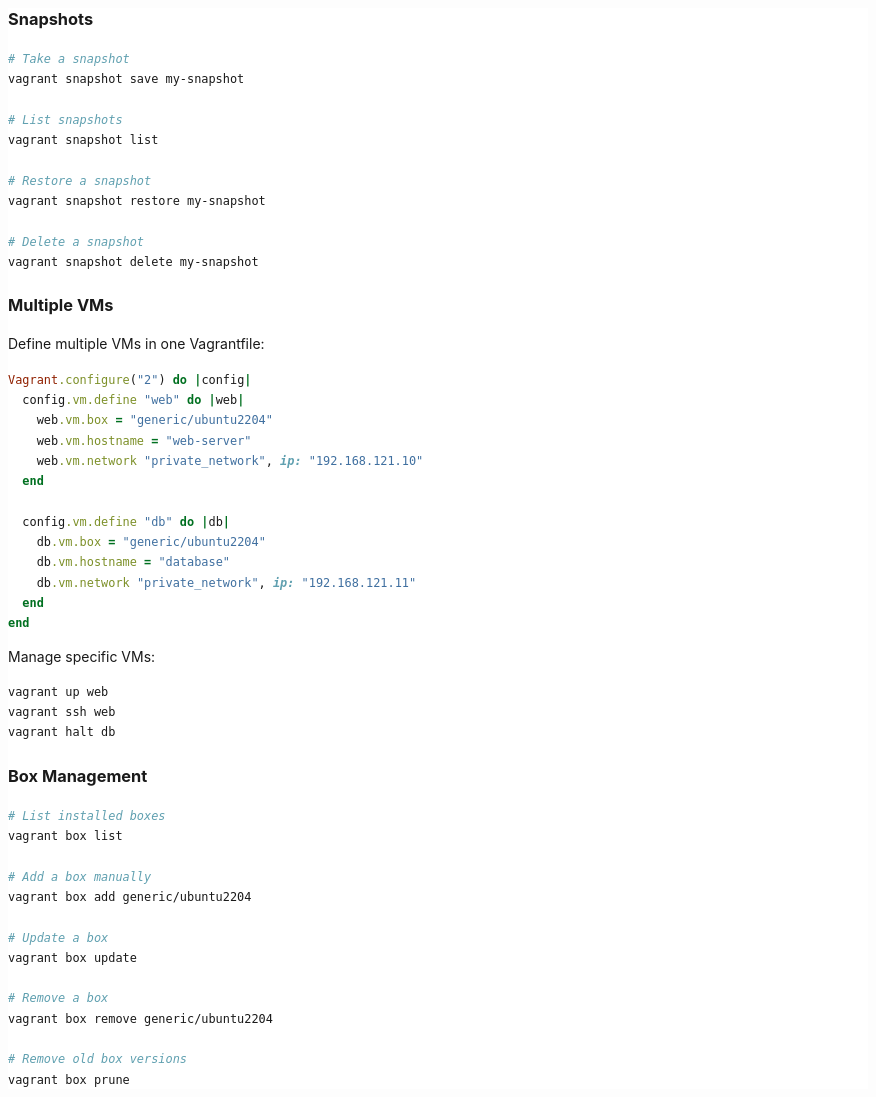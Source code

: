 ### Snapshots

```bash
# Take a snapshot
vagrant snapshot save my-snapshot

# List snapshots
vagrant snapshot list

# Restore a snapshot
vagrant snapshot restore my-snapshot

# Delete a snapshot
vagrant snapshot delete my-snapshot
```

### Multiple VMs

Define multiple VMs in one Vagrantfile:

```ruby
Vagrant.configure("2") do |config|
  config.vm.define "web" do |web|
    web.vm.box = "generic/ubuntu2204"
    web.vm.hostname = "web-server"
    web.vm.network "private_network", ip: "192.168.121.10"
  end
  
  config.vm.define "db" do |db|
    db.vm.box = "generic/ubuntu2204"
    db.vm.hostname = "database"
    db.vm.network "private_network", ip: "192.168.121.11"
  end
end
```

Manage specific VMs:

```bash
vagrant up web
vagrant ssh web
vagrant halt db
```

### Box Management

```bash
# List installed boxes
vagrant box list

# Add a box manually
vagrant box add generic/ubuntu2204

# Update a box
vagrant box update

# Remove a box
vagrant box remove generic/ubuntu2204

# Remove old box versions
vagrant box prune
```
